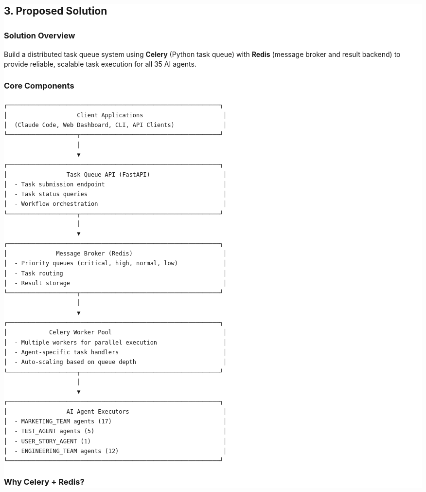
## 3. Proposed Solution

### Solution Overview

Build a distributed task queue system using **Celery** (Python task queue) with **Redis** (message broker and result backend) to provide reliable, scalable task execution for all 35 AI agents.

### Core Components

```
┌─────────────────────────────────────────────────────────────┐
│                    Client Applications                       │
│  (Claude Code, Web Dashboard, CLI, API Clients)              │
└────────────────────┬────────────────────────────────────────┘
                     │
                     ▼
┌─────────────────────────────────────────────────────────────┐
│                 Task Queue API (FastAPI)                     │
│  - Task submission endpoint                                  │
│  - Task status queries                                       │
│  - Workflow orchestration                                    │
└────────────────────┬────────────────────────────────────────┘
                     │
                     ▼
┌─────────────────────────────────────────────────────────────┐
│              Message Broker (Redis)                          │
│  - Priority queues (critical, high, normal, low)             │
│  - Task routing                                              │
│  - Result storage                                            │
└────────────────────┬────────────────────────────────────────┘
                     │
                     ▼
┌─────────────────────────────────────────────────────────────┐
│            Celery Worker Pool                                │
│  - Multiple workers for parallel execution                   │
│  - Agent-specific task handlers                              │
│  - Auto-scaling based on queue depth                         │
└────────────────────┬────────────────────────────────────────┘
                     │
                     ▼
┌─────────────────────────────────────────────────────────────┐
│                 AI Agent Executors                           │
│  - MARKETING_TEAM agents (17)                                │
│  - TEST_AGENT agents (5)                                     │
│  - USER_STORY_AGENT (1)                                      │
│  - ENGINEERING_TEAM agents (12)                              │
└─────────────────────────────────────────────────────────────┘
```

### Why Celery + Redis?

